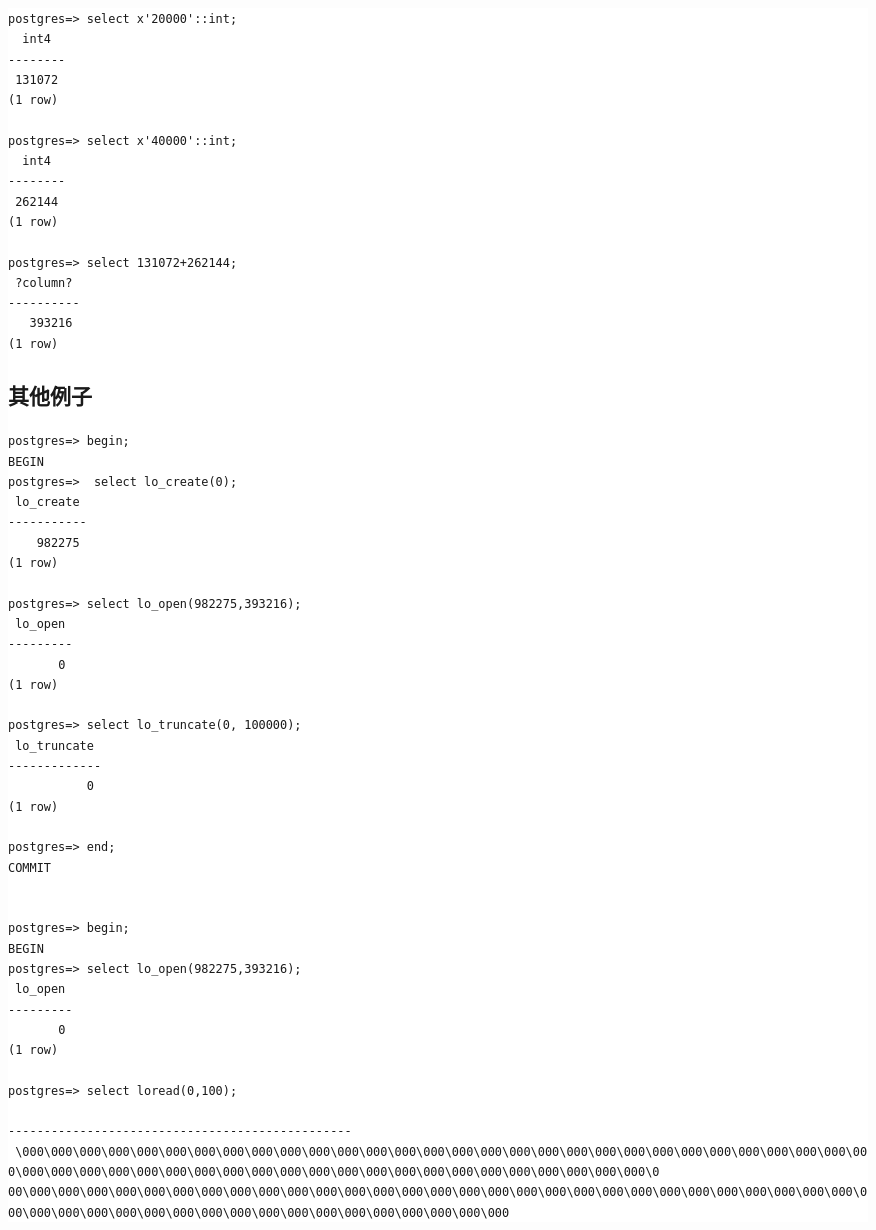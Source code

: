 ```  
postgres=> select x'20000'::int;  
  int4    
--------  
 131072  
(1 row)  
  
postgres=> select x'40000'::int;  
  int4    
--------  
 262144  
(1 row)  
  
postgres=> select 131072+262144;  
 ?column?   
----------  
   393216  
(1 row)  
```  
  
  
## 其他例子  
  
```  
postgres=> begin;  
BEGIN  
postgres=>  select lo_create(0);  
 lo_create   
-----------  
    982275  
(1 row)  
  
postgres=> select lo_open(982275,393216);  
 lo_open   
---------  
       0  
(1 row)  
  
postgres=> select lo_truncate(0, 100000);  
 lo_truncate   
-------------  
           0  
(1 row)  
  
postgres=> end;  
COMMIT  
  
  
postgres=> begin;  
BEGIN  
postgres=> select lo_open(982275,393216);  
 lo_open   
---------  
       0  
(1 row)  
  
postgres=> select loread(0,100);  
                                                                                                                                                                                         
------------------------------------------------  
 \000\000\000\000\000\000\000\000\000\000\000\000\000\000\000\000\000\000\000\000\000\000\000\000\000\000\000\000\000\000\000\000\000\000\000\000\000\000\000\000\000\000\000\000\000\000\000\000\000\000\000\000\0  
00\000\000\000\000\000\000\000\000\000\000\000\000\000\000\000\000\000\000\000\000\000\000\000\000\000\000\000\000\000\000\000\000\000\000\000\000\000\000\000\000\000\000\000\000\000\000\000  
```
